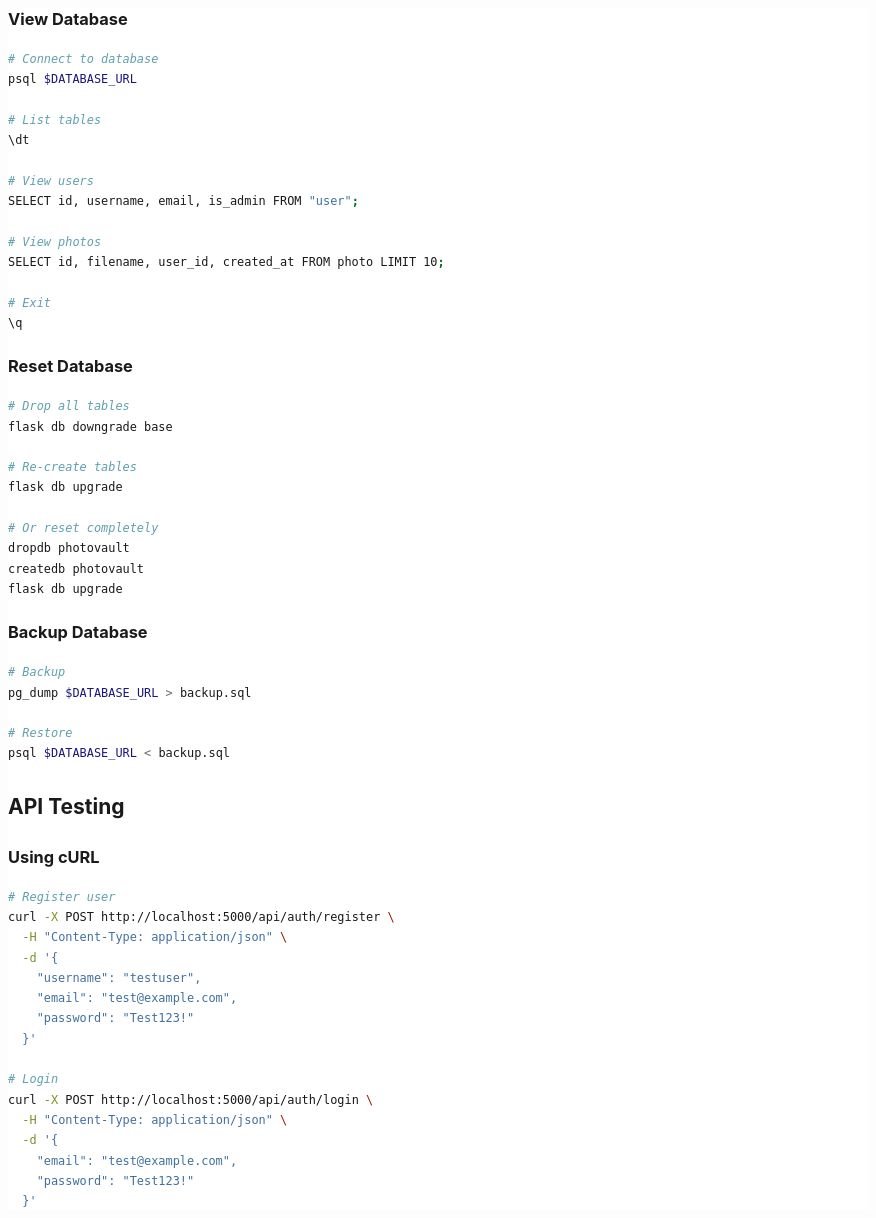 ### View Database

```bash
# Connect to database
psql $DATABASE_URL

# List tables
\dt

# View users
SELECT id, username, email, is_admin FROM "user";

# View photos
SELECT id, filename, user_id, created_at FROM photo LIMIT 10;

# Exit
\q
```

### Reset Database

```bash
# Drop all tables
flask db downgrade base

# Re-create tables
flask db upgrade

# Or reset completely
dropdb photovault
createdb photovault
flask db upgrade
```

### Backup Database

```bash
# Backup
pg_dump $DATABASE_URL > backup.sql

# Restore
psql $DATABASE_URL < backup.sql
```

## API Testing

### Using cURL

```bash
# Register user
curl -X POST http://localhost:5000/api/auth/register \
  -H "Content-Type: application/json" \
  -d '{
    "username": "testuser",
    "email": "test@example.com",
    "password": "Test123!"
  }'

# Login
curl -X POST http://localhost:5000/api/auth/login \
  -H "Content-Type: application/json" \
  -d '{
    "email": "test@example.com",
    "password": "Test123!"
  }'
```